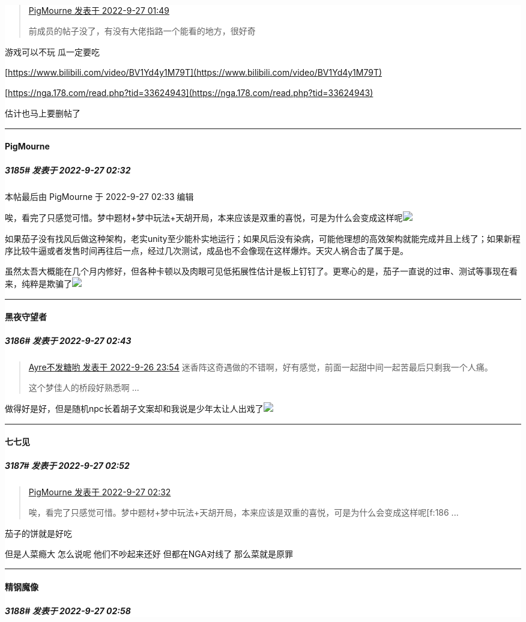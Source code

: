 <blockquote><a href="httphttps://bbs.saraba1st.com/2b/forum.php?mod=redirect&amp;goto=findpost&amp;pid=57664944&amp;ptid=2092193" target="_blank">PigMourne 发表于 2022-9-27 01:49</a>

前成员的帖子没了，有没有大佬指路一个能看的地方，很好奇</blockquote>
游戏可以不玩 瓜一定要吃

[https://www.bilibili.com/video/BV1Yd4y1M79T](https://www.bilibili.com/video/BV1Yd4y1M79T)

[https://nga.178.com/read.php?tid=33624943](https://nga.178.com/read.php?tid=33624943)

估计也马上要删帖了

*****

####  PigMourne  
##### 3185#       发表于 2022-9-27 02:32

 本帖最后由 PigMourne 于 2022-9-27 02:33 编辑 

唉，看完了只感觉可惜。梦中题材+梦中玩法+天胡开局，本来应该是双重的喜悦，可是为什么会变成这样呢<img src="https://static.saraba1st.com/image/smiley/face2017/186.png" referrerpolicy="no-referrer">

如果茄子没有找风后做这种架构，老实unity至少能朴实地运行；如果风后没有染病，可能他理想的高效架构就能完成并且上线了；如果新程序比较牛逼或者发售时间再往后一点，经过几次测试，成品也不会像现在这样爆炸。天灾人祸合击了属于是。

虽然太吾大概能在几个月内修好，但各种卡顿以及肉眼可见低拓展性估计是板上钉钉了。更寒心的是，茄子一直说的过审、测试等事现在看来，纯粹是欺骗了<img src="https://static.saraba1st.com/image/smiley/face2017/143.png" referrerpolicy="no-referrer">

*****

####  黑夜守望者  
##### 3186#       发表于 2022-9-27 02:43

<blockquote><a href="httphttps://bbs.saraba1st.com/2b/forum.php?mod=redirect&amp;goto=findpost&amp;pid=57664017&amp;ptid=2092193" target="_blank">Ayre不发糖哟 发表于 2022-9-26 23:54</a>
迷香阵这奇遇做的不错啊，好有感觉，前面一起甜中间一起苦最后只剩我一个人痛。

这个梦佳人的桥段好熟悉啊 ...</blockquote>
做得好是好，但是随机npc长着胡子文案却和我说是少年太让人出戏了<img src="https://static.saraba1st.com/image/smiley/face2017/067.png" referrerpolicy="no-referrer">

*****

####  七七见  
##### 3187#       发表于 2022-9-27 02:52

<blockquote><a href="httphttps://bbs.saraba1st.com/2b/forum.php?mod=redirect&amp;goto=findpost&amp;pid=57665153&amp;ptid=2092193" target="_blank">PigMourne 发表于 2022-9-27 02:32</a>

唉，看完了只感觉可惜。梦中题材+梦中玩法+天胡开局，本来应该是双重的喜悦，可是为什么会变成这样呢[f:186 ...</blockquote>
茄子的饼就是好吃 

但是人菜瘾大 怎么说呢 他们不吵起来还好 但都在NGA对线了 那么菜就是原罪

*****

####  精钢魔像  
##### 3188#       发表于 2022-9-27 02:58

